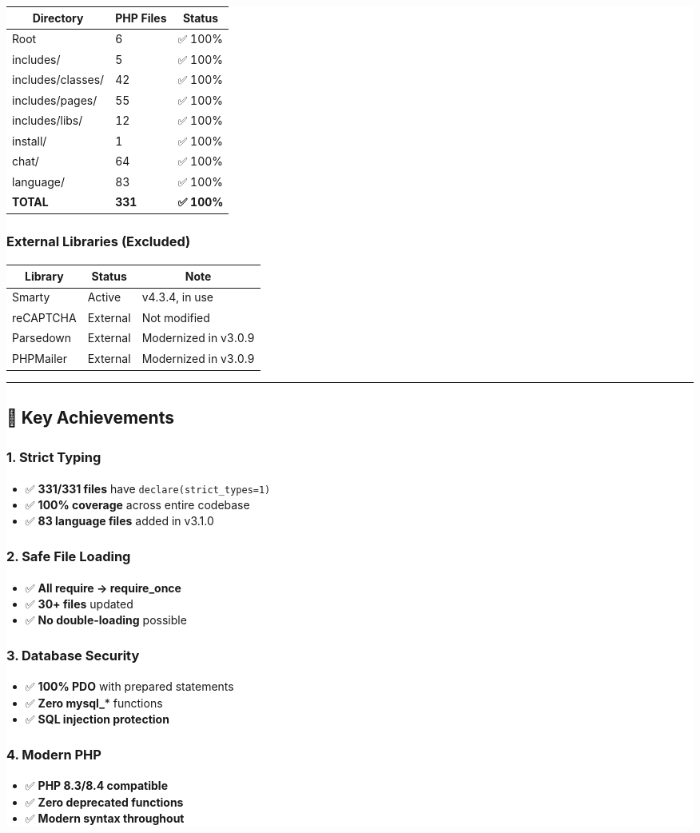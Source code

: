 | Directory | PHP Files | Status |
|-----------|-----------|--------|
| Root | 6 | ✅ 100% |
| includes/ | 5 | ✅ 100% |
| includes/classes/ | 42 | ✅ 100% |
| includes/pages/ | 55 | ✅ 100% |
| includes/libs/ | 12 | ✅ 100% |
| install/ | 1 | ✅ 100% |
| chat/ | 64 | ✅ 100% |
| language/ | 83 | ✅ 100% |
| **TOTAL** | **331** | **✅ 100%** |

### External Libraries (Excluded)

| Library | Status | Note |
|---------|--------|------|
| Smarty | Active | v4.3.4, in use |
| reCAPTCHA | External | Not modified |
| Parsedown | External | Modernized in v3.0.9 |
| PHPMailer | External | Modernized in v3.0.9 |

---

## 🎯 Key Achievements

### 1. Strict Typing
- ✅ **331/331 files** have `declare(strict_types=1)`
- ✅ **100% coverage** across entire codebase
- ✅ **83 language files** added in v3.1.0

### 2. Safe File Loading
- ✅ **All require → require_once**
- ✅ **30+ files** updated
- ✅ **No double-loading** possible

### 3. Database Security
- ✅ **100% PDO** with prepared statements
- ✅ **Zero mysql_*** functions
- ✅ **SQL injection protection**

### 4. Modern PHP
- ✅ **PHP 8.3/8.4 compatible**
- ✅ **Zero deprecated functions**
- ✅ **Modern syntax throughout**
